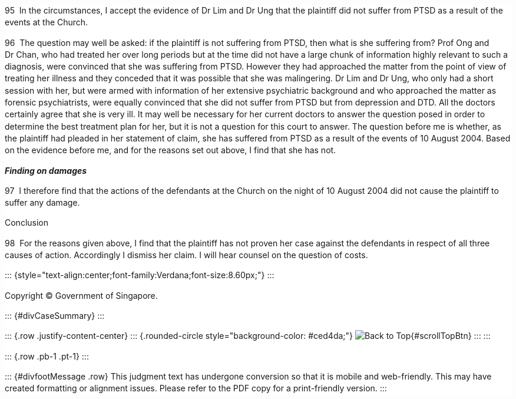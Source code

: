 95  In the circumstances, I accept the evidence of Dr Lim and Dr Ung
that the plaintiff did not suffer from PTSD as a result of the events at
the Church.

96  The question may well be asked: if the plaintiff is not suffering
from PTSD, then what is she suffering from? Prof Ong and Dr Chan, who
had treated her over long periods but at the time did not have a large
chunk of information highly relevant to such a diagnosis, were convinced
that she was suffering from PTSD. However they had approached the matter
from the point of view of treating her illness and they conceded that it
was possible that she was malingering. Dr Lim and Dr Ung, who only had a
short session with her, but were armed with information of her extensive
psychiatric background and who approached the matter as forensic
psychiatrists, were equally convinced that she did not suffer from PTSD
but from depression and DTD. All the doctors certainly agree that she is
very ill. It may well be necessary for her current doctors to answer the
question posed in order to determine the best treatment plan for her,
but it is not a question for this court to answer. The question before
me is whether, as the plaintiff had pleaded in her statement of claim,
she has suffered from PTSD as a result of the events of 10 August 2004.
Based on the evidence before me, and for the reasons set out above, I
find that she has not.

***Finding on damages***

97  I therefore find that the actions of the defendants at the Church on
the night of 10 August 2004 did not cause the plaintiff to suffer any
damage.

Conclusion

98  For the reasons given above, I find that the plaintiff has not
proven her case against the defendants in respect of all three causes of
action. Accordingly I dismiss her claim. I will hear counsel on the
question of costs.

::: {style="text-align:center;font-family:Verdana;font-size:8.60px;"}
:::

Copyright © Government of Singapore.

::: {#divCaseSummary}
:::

::: {.row .justify-content-center}
::: {.rounded-circle style="background-color: #ced4da;"}
![Back to
Top](/gdviewer/images/gd-dashboard/icon-1-1-1.svg){#scrollTopBtn}
:::
:::

::: {.row .pb-1 .pt-1}
:::

::: {#divfootMessage .row}
This judgment text has undergone conversion so that it is mobile and
web-friendly. This may have created formatting or alignment issues.
Please refer to the PDF copy for a print-friendly version.
:::
